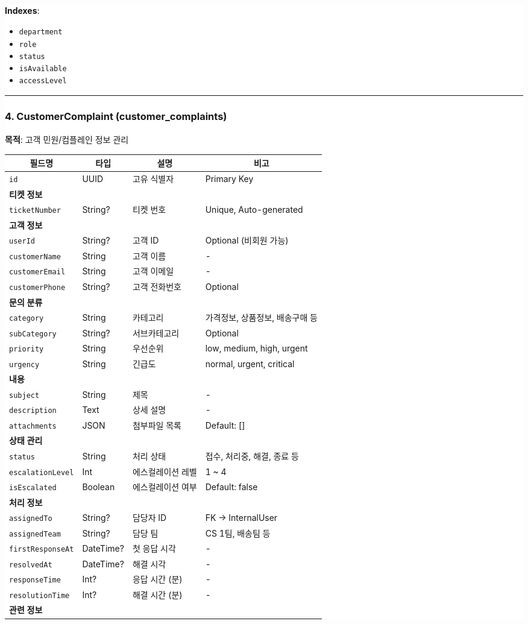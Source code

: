 **Indexes**:
- `department`
- `role`
- `status`
- `isAvailable`
- `accessLevel`

---

### 4. CustomerComplaint (customer_complaints)

**목적**: 고객 민원/컴플레인 정보 관리

| 필드명 | 타입 | 설명 | 비고 |
|--------|------|------|------|
| `id` | UUID | 고유 식별자 | Primary Key |
| **티켓 정보** | | | |
| `ticketNumber` | String? | 티켓 번호 | Unique, Auto-generated |
| **고객 정보** | | | |
| `userId` | String? | 고객 ID | Optional (비회원 가능) |
| `customerName` | String | 고객 이름 | - |
| `customerEmail` | String | 고객 이메일 | - |
| `customerPhone` | String? | 고객 전화번호 | Optional |
| **문의 분류** | | | |
| `category` | String | 카테고리 | 가격정보, 상품정보, 배송구매 등 |
| `subCategory` | String? | 서브카테고리 | Optional |
| `priority` | String | 우선순위 | low, medium, high, urgent |
| `urgency` | String | 긴급도 | normal, urgent, critical |
| **내용** | | | |
| `subject` | String | 제목 | - |
| `description` | Text | 상세 설명 | - |
| `attachments` | JSON | 첨부파일 목록 | Default: [] |
| **상태 관리** | | | |
| `status` | String | 처리 상태 | 접수, 처리중, 해결, 종료 등 |
| `escalationLevel` | Int | 에스컬레이션 레벨 | 1 ~ 4 |
| `isEscalated` | Boolean | 에스컬레이션 여부 | Default: false |
| **처리 정보** | | | |
| `assignedTo` | String? | 담당자 ID | FK → InternalUser |
| `assignedTeam` | String? | 담당 팀 | CS 1팀, 배송팀 등 |
| `firstResponseAt` | DateTime? | 첫 응답 시각 | - |
| `resolvedAt` | DateTime? | 해결 시각 | - |
| `responseTime` | Int? | 응답 시간 (분) | - |
| `resolutionTime` | Int? | 해결 시간 (분) | - |
| **관련 정보** | | | |